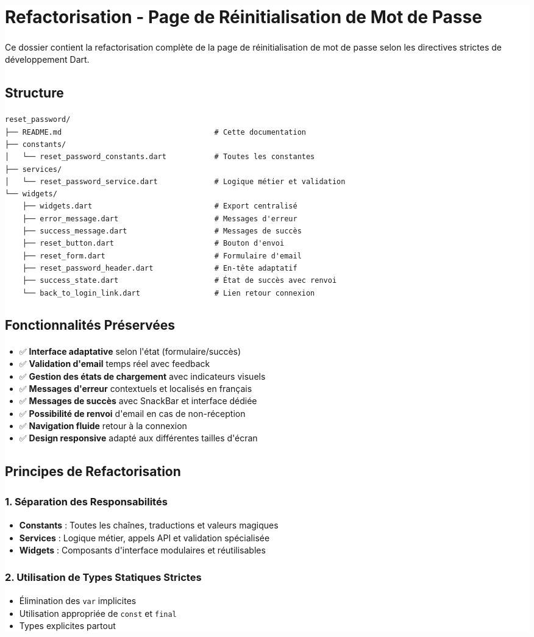 # Refactorisation - Page de Réinitialisation de Mot de Passe

Ce dossier contient la refactorisation complète de la page de réinitialisation de mot de passe selon les directives strictes de développement Dart.

## Structure

```
reset_password/
├── README.md                                   # Cette documentation
├── constants/
│   └── reset_password_constants.dart           # Toutes les constantes
├── services/
│   └── reset_password_service.dart             # Logique métier et validation
└── widgets/
    ├── widgets.dart                            # Export centralisé
    ├── error_message.dart                      # Messages d'erreur
    ├── success_message.dart                    # Messages de succès
    ├── reset_button.dart                       # Bouton d'envoi
    ├── reset_form.dart                         # Formulaire d'email
    ├── reset_password_header.dart              # En-tête adaptatif
    ├── success_state.dart                      # État de succès avec renvoi
    └── back_to_login_link.dart                 # Lien retour connexion
```

## Fonctionnalités Préservées

- ✅ **Interface adaptative** selon l'état (formulaire/succès)
- ✅ **Validation d'email** temps réel avec feedback
- ✅ **Gestion des états de chargement** avec indicateurs visuels
- ✅ **Messages d'erreur** contextuels et localisés en français
- ✅ **Messages de succès** avec SnackBar et interface dédiée
- ✅ **Possibilité de renvoi** d'email en cas de non-réception
- ✅ **Navigation fluide** retour à la connexion
- ✅ **Design responsive** adapté aux différentes tailles d'écran

## Principes de Refactorisation

### 1. **Séparation des Responsabilités**
- **Constants** : Toutes les chaînes, traductions et valeurs magiques
- **Services** : Logique métier, appels API et validation spécialisée
- **Widgets** : Composants d'interface modulaires et réutilisables

### 2. **Utilisation de Types Statiques Strictes**
- Élimination des `var` implicites
- Utilisation appropriée de `const` et `final`
- Types explicites partout
